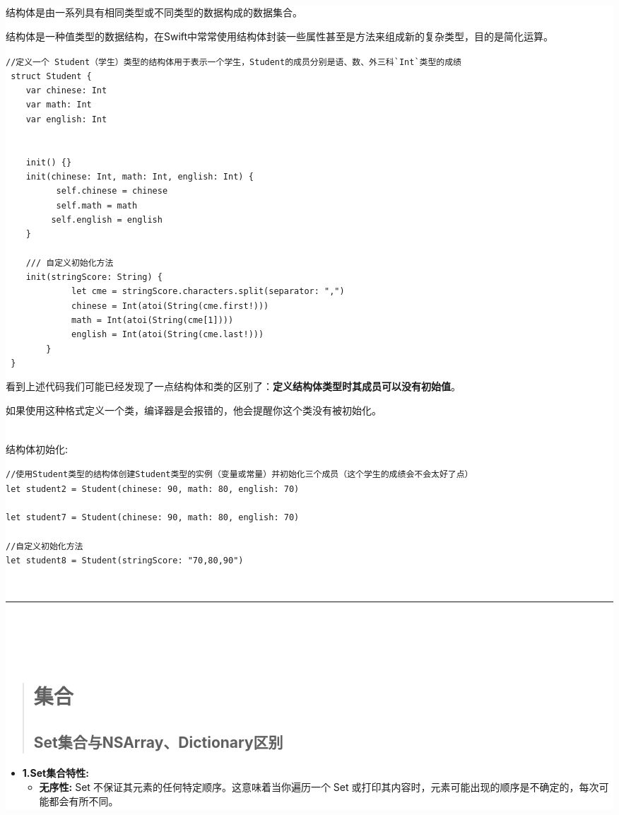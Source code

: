结构体是由一系列具有相同类型或不同类型的数据构成的数据集合。

结构体是一种值类型的数据结构，在Swift中常常使用结构体封装一些属性甚至是方法来组成新的复杂类型，目的是简化运算。

```
//定义一个 Student（学生）类型的结构体用于表示一个学生，Student的成员分别是语、数、外三科`Int`类型的成绩
 struct Student {
    var chinese: Int
    var math: Int
    var english: Int
    
    
    init() {}
    init(chinese: Int, math: Int, english: Int) {
          self.chinese = chinese
          self.math = math
         self.english = english
    }
    
    /// 自定义初始化方法
    init(stringScore: String) {
             let cme = stringScore.characters.split(separator: ",")
             chinese = Int(atoi(String(cme.first!)))
             math = Int(atoi(String(cme[1])))
             english = Int(atoi(String(cme.last!)))
        }
 }
```


看到上述代码我们可能已经发现了一点结构体和类的区别了：**定义结构体类型时其成员可以没有初始值**。

如果使用这种格式定义一个类，编译器是会报错的，他会提醒你这个类没有被初始化。

<br/>
结构体初始化:

```
//使用Student类型的结构体创建Student类型的实例（变量或常量）并初始化三个成员（这个学生的成绩会不会太好了点）
let student2 = Student(chinese: 90, math: 80, english: 70)

let student7 = Student(chinese: 90, math: 80, english: 70)

//自定义初始化方法
let student8 = Student(stringScore: "70,80,90")
```


<br/>

***
<br/><br/><br/>
> <h1 id='集合'>集合</h1>
> <h2 id='Set集合与NSArray、Dictionary区别'>Set集合与NSArray、Dictionary区别</h2>


- **1.Set集合特性:**
	- **无序性:** Set 不保证其元素的任何特定顺序。这意味着当你遍历一个 Set 或打印其内容时，元素可能出现的顺序是不确定的，每次可能都会有所不同。
	